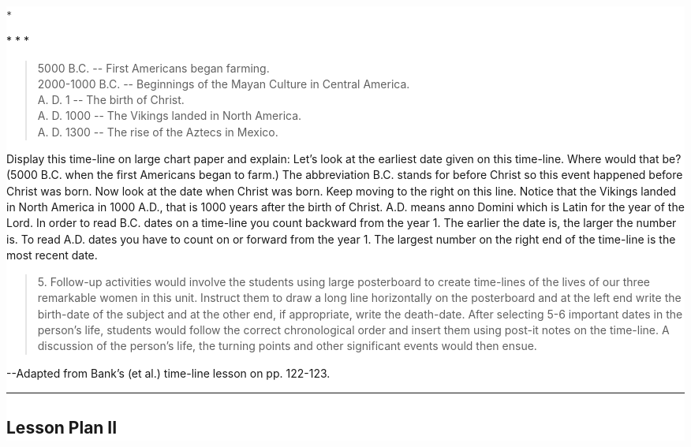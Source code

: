     *
   </td>
   <td>
   </td>
   <td>
    *
   </td>
   <td>
   </td>
   <td>
    *
   </td>
   <td>
   </td>
   <td>
    *
   </td>
  </tr>
 </table>
<blockquote>
  <dl>
   <dt>
    5000 B.C. -- First Americans began farming.
    <dt>
     2000-1000 B.C. -- Beginnings of the Mayan Culture in Central America.
     <dt>
      A. D. 1 -- The birth of Christ.
      <dt>
       A. D. 1000 -- The Vikings landed in North America.
       <dt>
        A. D. 1300 -- The rise of the Aztecs in Mexico.
       </dt>
      </dt>
     </dt>
    </dt>
   </dt>
  </dl>
 </blockquote>
 Display this time-line on large chart paper and explain:  Let’s look at the earliest date given on this time-line.  Where would that be?  (5000 B.C. when the first Americans began to farm.)  The abbreviation B.C. stands for before Christ so this event happened before Christ was born.  Now look at the date when Christ was born.  Keep moving to the right on this line.  Notice that the Vikings landed in North America in 1000 A.D., that is 1000 years after the birth of Christ.  A.D. means anno Domini which is Latin for the year of the Lord.  In order to read B.C. dates on a time-line you count backward from the year 1.  The earlier the date is, the larger the number is.  To read A.D. dates you have to count on or forward from the year 1.  The largest number on the right end of the time-line is the most recent date.
<blockquote>
  <dl>
   <dt>
    5. Follow-up activities would involve the students using large posterboard to create time-lines of the lives of our three remarkable women in this unit.  Instruct them to draw a long line horizontally on the posterboard and at the left end write the birth-date of the subject and at the other end, if appropriate, write the death-date.  After selecting 5-6 important dates in the person’s life, students would follow the correct chronological order and insert them using post-it notes on the time-line.  A discussion of the person’s life, the turning points and other significant events would then ensue.
   </dt>
  </dl>
 </blockquote>
 --Adapted from Bank’s (et al.) time-line lesson on pp. 122-123.
<hr/>
 <h2>
  Lesson Plan II